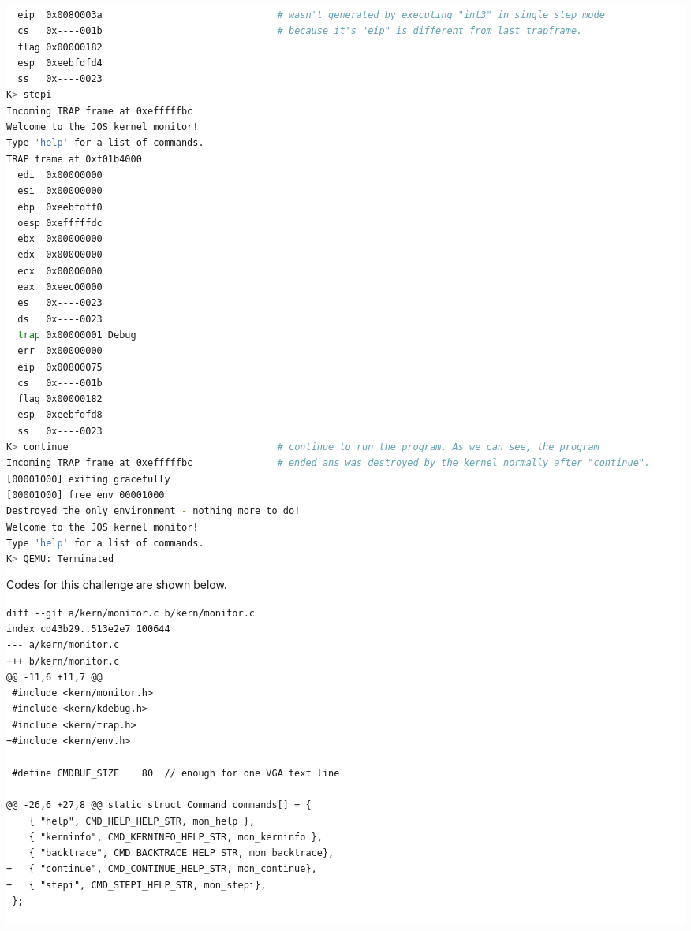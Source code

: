 ```bash
  eip  0x0080003a                               # wasn't generated by executing "int3" in single step mode
  cs   0x----001b                               # because it's "eip" is different from last trapframe.
  flag 0x00000182
  esp  0xeebfdfd4
  ss   0x----0023
K> stepi
Incoming TRAP frame at 0xefffffbc
Welcome to the JOS kernel monitor!
Type 'help' for a list of commands.
TRAP frame at 0xf01b4000
  edi  0x00000000
  esi  0x00000000
  ebp  0xeebfdff0
  oesp 0xefffffdc
  ebx  0x00000000
  edx  0x00000000
  ecx  0x00000000
  eax  0xeec00000
  es   0x----0023
  ds   0x----0023
  trap 0x00000001 Debug
  err  0x00000000
  eip  0x00800075
  cs   0x----001b
  flag 0x00000182
  esp  0xeebfdfd8
  ss   0x----0023
K> continue                                     # continue to run the program. As we can see, the program
Incoming TRAP frame at 0xefffffbc               # ended ans was destroyed by the kernel normally after "continue".
[00001000] exiting gracefully
[00001000] free env 00001000
Destroyed the only environment - nothing more to do!
Welcome to the JOS kernel monitor!
Type 'help' for a list of commands.
K> QEMU: Terminated
```

Codes for this challenge are shown below.

```git
diff --git a/kern/monitor.c b/kern/monitor.c
index cd43b29..513e2e7 100644
--- a/kern/monitor.c
+++ b/kern/monitor.c
@@ -11,6 +11,7 @@
 #include <kern/monitor.h>
 #include <kern/kdebug.h>
 #include <kern/trap.h>
+#include <kern/env.h>
 
 #define CMDBUF_SIZE	80	// enough for one VGA text line
 
@@ -26,6 +27,8 @@ static struct Command commands[] = {
 	{ "help", CMD_HELP_HELP_STR, mon_help },
 	{ "kerninfo", CMD_KERNINFO_HELP_STR, mon_kerninfo },
 	{ "backtrace", CMD_BACKTRACE_HELP_STR, mon_backtrace},
+	{ "continue", CMD_CONTINUE_HELP_STR, mon_continue},
+	{ "stepi", CMD_STEPI_HELP_STR, mon_stepi},
 };
 
```
